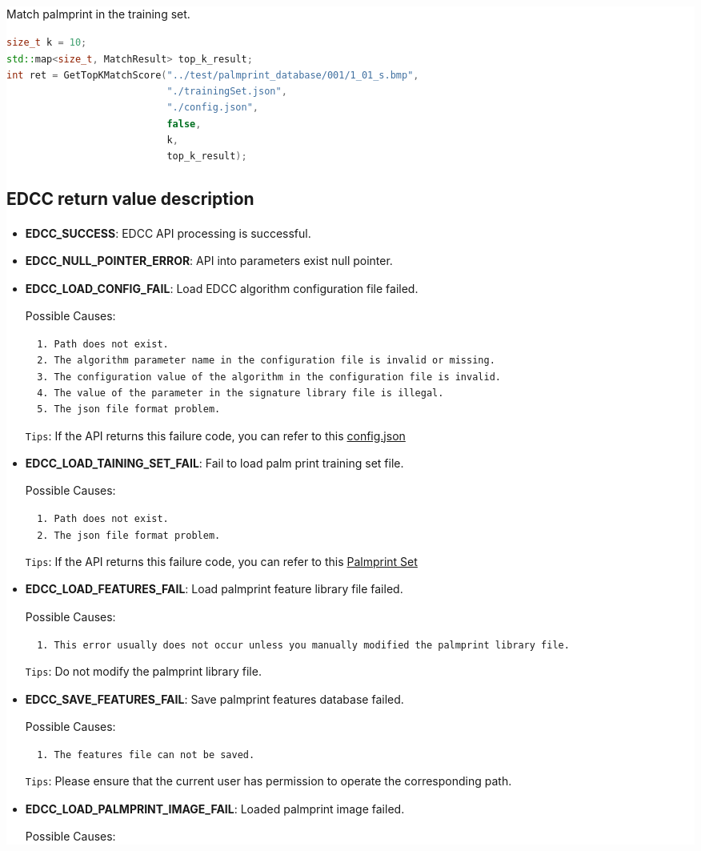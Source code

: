 Match palmprint in the training set.

```C++
size_t k = 10;
std::map<size_t, MatchResult> top_k_result;
int ret = GetTopKMatchScore("../test/palmprint_database/001/1_01_s.bmp",
                            "./trainingSet.json",
                            "./config.json",
                            false,
                            k,
                            top_k_result);
```

## EDCC return value description

- **EDCC_SUCCESS**: EDCC API processing is successful.
- **EDCC_NULL_POINTER_ERROR**: API into parameters exist null pointer.
- **EDCC_LOAD_CONFIG_FAIL**: Load EDCC algorithm configuration file failed.

    Possible Causes:

        1. Path does not exist.
        2. The algorithm parameter name in the configuration file is invalid or missing.
        3. The configuration value of the algorithm in the configuration file is invalid.
        4. The value of the parameter in the signature library file is illegal.
        5. The json file format problem.

    `Tips`: If the API returns this failure code, you can refer to this [config.json](https://github.com/Leosocy/EDCC/blob/master/APIInputExample/config.json)

- **EDCC_LOAD_TAINING_SET_FAIL**: Fail to load palm print training set file.

    Possible Causes:

        1. Path does not exist.
        2. The json file format problem.

    `Tips`: If the API returns this failure code, you can refer to this [Palmprint Set](https://github.com/Leosocy/EDCC/blob/master/APIInputExample/trainingSet.json)

- **EDCC_LOAD_FEATURES_FAIL**: Load palmprint feature library file failed.

    Possible Causes:

        1. This error usually does not occur unless you manually modified the palmprint library file.

    `Tips`: Do not modify the palmprint library file.

- **EDCC_SAVE_FEATURES_FAIL**: Save palmprint features database failed.

    Possible Causes:

        1. The features file can not be saved.

    `Tips`: Please ensure that the current user has permission to operate the corresponding path.

- **EDCC_LOAD_PALMPRINT_IMAGE_FAIL**: Loaded palmprint image failed.

    Possible Causes:
